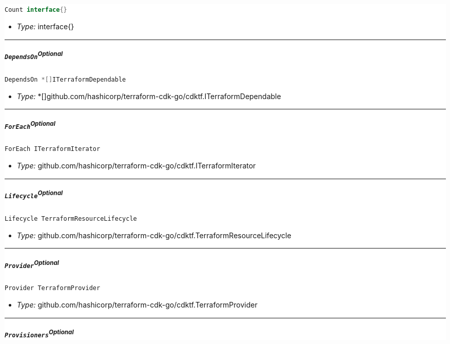 ```go
Count interface{}
```

- *Type:* interface{}

---

##### `DependsOn`<sup>Optional</sup> <a name="DependsOn" id="@cdktf/provider-opentelekomcloud.dmsTopicV1.DmsTopicV1Config.property.dependsOn"></a>

```go
DependsOn *[]ITerraformDependable
```

- *Type:* *[]github.com/hashicorp/terraform-cdk-go/cdktf.ITerraformDependable

---

##### `ForEach`<sup>Optional</sup> <a name="ForEach" id="@cdktf/provider-opentelekomcloud.dmsTopicV1.DmsTopicV1Config.property.forEach"></a>

```go
ForEach ITerraformIterator
```

- *Type:* github.com/hashicorp/terraform-cdk-go/cdktf.ITerraformIterator

---

##### `Lifecycle`<sup>Optional</sup> <a name="Lifecycle" id="@cdktf/provider-opentelekomcloud.dmsTopicV1.DmsTopicV1Config.property.lifecycle"></a>

```go
Lifecycle TerraformResourceLifecycle
```

- *Type:* github.com/hashicorp/terraform-cdk-go/cdktf.TerraformResourceLifecycle

---

##### `Provider`<sup>Optional</sup> <a name="Provider" id="@cdktf/provider-opentelekomcloud.dmsTopicV1.DmsTopicV1Config.property.provider"></a>

```go
Provider TerraformProvider
```

- *Type:* github.com/hashicorp/terraform-cdk-go/cdktf.TerraformProvider

---

##### `Provisioners`<sup>Optional</sup> <a name="Provisioners" id="@cdktf/provider-opentelekomcloud.dmsTopicV1.DmsTopicV1Config.property.provisioners"></a>
